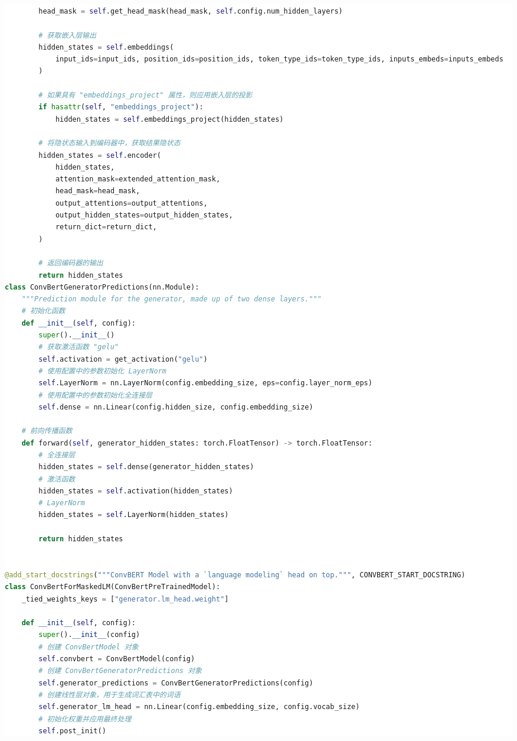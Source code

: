 ```py
        head_mask = self.get_head_mask(head_mask, self.config.num_hidden_layers)

        # 获取嵌入层输出
        hidden_states = self.embeddings(
            input_ids=input_ids, position_ids=position_ids, token_type_ids=token_type_ids, inputs_embeds=inputs_embeds
        )

        # 如果具有 "embeddings_project" 属性，则应用嵌入层的投影
        if hasattr(self, "embeddings_project"):
            hidden_states = self.embeddings_project(hidden_states)

        # 将隐状态输入到编码器中，获取结果隐状态
        hidden_states = self.encoder(
            hidden_states,
            attention_mask=extended_attention_mask,
            head_mask=head_mask,
            output_attentions=output_attentions,
            output_hidden_states=output_hidden_states,
            return_dict=return_dict,
        )

        # 返回编码器的输出
        return hidden_states
class ConvBertGeneratorPredictions(nn.Module):
    """Prediction module for the generator, made up of two dense layers."""
    # 初始化函数
    def __init__(self, config):
        super().__init__()
        # 获取激活函数 "gelu"
        self.activation = get_activation("gelu")
        # 使用配置中的参数初始化 LayerNorm
        self.LayerNorm = nn.LayerNorm(config.embedding_size, eps=config.layer_norm_eps)
        # 使用配置中的参数初始化全连接层
        self.dense = nn.Linear(config.hidden_size, config.embedding_size)

    # 前向传播函数
    def forward(self, generator_hidden_states: torch.FloatTensor) -> torch.FloatTensor:
        # 全连接层
        hidden_states = self.dense(generator_hidden_states)
        # 激活函数
        hidden_states = self.activation(hidden_states)
        # LayerNorm
        hidden_states = self.LayerNorm(hidden_states)

        return hidden_states


@add_start_docstrings("""ConvBERT Model with a `language modeling` head on top.""", CONVBERT_START_DOCSTRING)
class ConvBertForMaskedLM(ConvBertPreTrainedModel):
    _tied_weights_keys = ["generator.lm_head.weight"]

    def __init__(self, config):
        super().__init__(config)
        # 创建 ConvBertModel 对象
        self.convbert = ConvBertModel(config)
        # 创建 ConvBertGeneratorPredictions 对象
        self.generator_predictions = ConvBertGeneratorPredictions(config)
        # 创建线性层对象，用于生成词汇表中的词语
        self.generator_lm_head = nn.Linear(config.embedding_size, config.vocab_size)
        # 初始化权重并应用最终处理
        self.post_init()
```